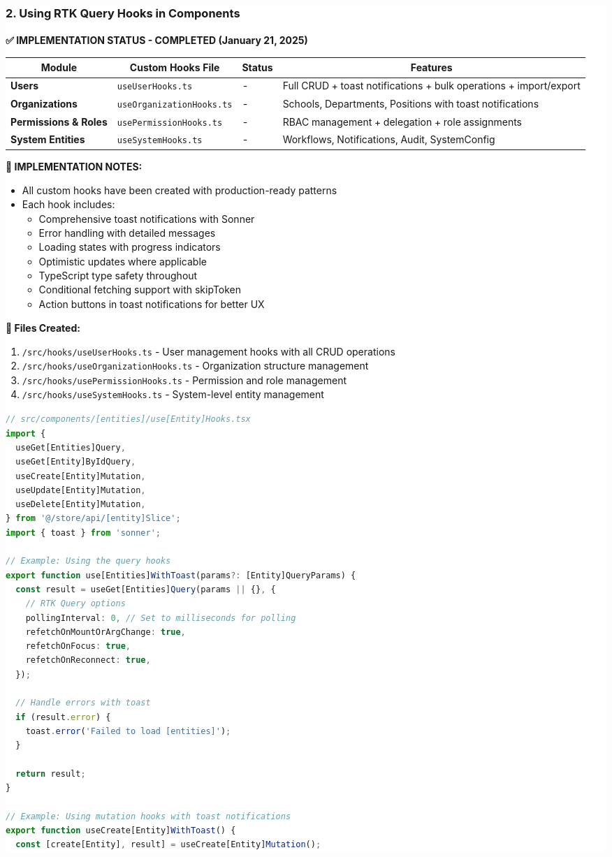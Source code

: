 ### 2. Using RTK Query Hooks in Components

**✅ IMPLEMENTATION STATUS - COMPLETED (January 21, 2025)**

| Module                  | Custom Hooks File         | Status | Features                                                          |
| ----------------------- | ------------------------- | ------ | ----------------------------------------------------------------- |
| **Users**               | `useUserHooks.ts`         | -      | Full CRUD + toast notifications + bulk operations + import/export |
| **Organizations**       | `useOrganizationHooks.ts` | -      | Schools, Departments, Positions with toast notifications          |
| **Permissions & Roles** | `usePermissionHooks.ts`   | -      | RBAC management + delegation + role assignments                   |
| **System Entities**     | `useSystemHooks.ts`       | -      | Workflows, Notifications, Audit, SystemConfig                     |

**📝 IMPLEMENTATION NOTES:**

- All custom hooks have been created with production-ready patterns
- Each hook includes:
  - Comprehensive toast notifications with Sonner
  - Error handling with detailed messages
  - Loading states with progress indicators
  - Optimistic updates where applicable
  - TypeScript type safety throughout
  - Conditional fetching support with skipToken
  - Action buttons in toast notifications for better UX

**📁 Files Created:**

1. `/src/hooks/useUserHooks.ts` - User management hooks with all CRUD operations
2. `/src/hooks/useOrganizationHooks.ts` - Organization structure management
3. `/src/hooks/usePermissionHooks.ts` - Permission and role management
4. `/src/hooks/useSystemHooks.ts` - System-level entity management

```typescript
// src/components/[entities]/use[Entity]Hooks.tsx
import {
  useGet[Entities]Query,
  useGet[Entity]ByIdQuery,
  useCreate[Entity]Mutation,
  useUpdate[Entity]Mutation,
  useDelete[Entity]Mutation,
} from '@/store/api/[entity]Slice';
import { toast } from 'sonner';

// Example: Using the query hooks
export function use[Entities]WithToast(params?: [Entity]QueryParams) {
  const result = useGet[Entities]Query(params || {}, {
    // RTK Query options
    pollingInterval: 0, // Set to milliseconds for polling
    refetchOnMountOrArgChange: true,
    refetchOnFocus: true,
    refetchOnReconnect: true,
  });

  // Handle errors with toast
  if (result.error) {
    toast.error('Failed to load [entities]');
  }

  return result;
}

// Example: Using mutation hooks with toast notifications
export function useCreate[Entity]WithToast() {
  const [create[Entity], result] = useCreate[Entity]Mutation();

```